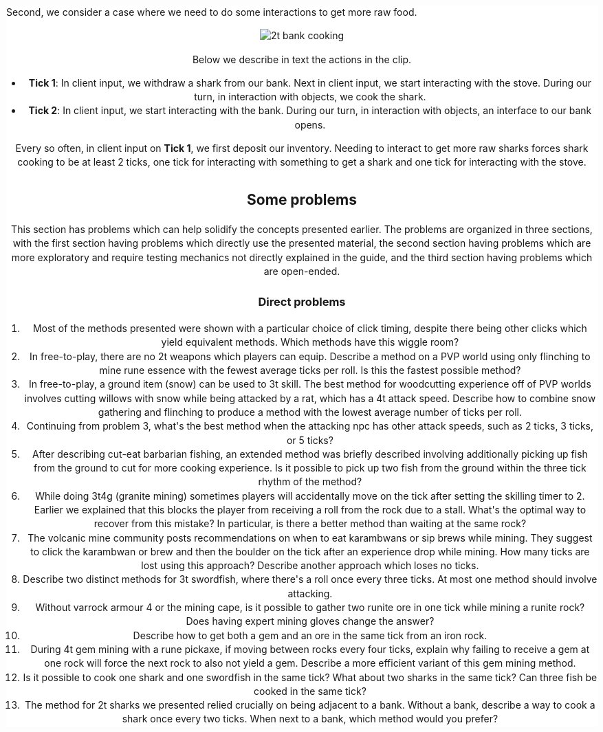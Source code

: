 Second, we consider a case where we need to do some interactions to get more raw food.

<div style="text-align:center"><img src="https://i.imgur.com/3netQ5Y.gif" alt='2t bank cooking' width=500>

Below we describe in text the actions in the clip.
- **Tick 1**: In client input, we withdraw a shark from our bank. Next in client input, we start interacting with the stove. During our turn, in interaction with objects, we cook the shark.
- **Tick 2**: In client input, we start interacting with the bank. During our turn, in interaction with objects, an interface to our bank opens.

Every so often, in client input on **Tick 1**, we first deposit our inventory. Needing to interact to get more raw sharks forces shark cooking to be at least 2 ticks, one tick for interacting with something to get a shark and one tick for interacting with the stove.

## Some problems

This section has problems which can help solidify the concepts presented earlier. The problems are organized in three sections, with the first section having problems which directly use the presented material, the second section having problems which are more exploratory and require testing mechanics not directly explained in the guide, and the third section having problems which are open-ended.

### Direct problems

   1. Most of the methods presented were shown with a particular choice of click timing, despite there being other clicks which yield equivalent methods. Which methods have this wiggle room?
   2. In free-to-play, there are no 2t weapons which players can equip. Describe a method on a PVP world using only flinching to mine rune essence with the fewest average ticks per roll. Is this the fastest possible method? 
   3. In free-to-play, a ground item (snow) can be used to 3t skill. The best method for woodcutting experience off of PVP worlds involves cutting willows with snow while being attacked by a rat, which has a 4t attack speed. Describe how to combine snow gathering and flinching to produce a method with the lowest average number of ticks per roll. 
   4. Continuing from problem 3, what's the best method when the attacking npc has other attack speeds, such as 2 ticks, 3 ticks, or 5 ticks? 
   5. After describing cut-eat barbarian fishing, an extended method was briefly described involving additionally picking up fish from the ground to cut for more cooking experience. Is it possible to pick up two fish from the ground within the three tick rhythm of the method? 
   6. While doing 3t4g (granite mining) sometimes players will accidentally move on the tick after setting the skilling timer to 2. Earlier we explained that this blocks the player from receiving a roll from the rock due to a stall. What's the optimal way to recover from this mistake? In particular, is there a better method than waiting at the same rock? 
   7. The volcanic mine community posts recommendations on when to eat karambwans or sip brews while mining. They suggest to click the karambwan or brew and then the boulder on the tick after an experience drop while mining. How many ticks are lost using this approach? Describe another approach which loses no ticks. 
   8. Describe two distinct methods for 3t swordfish, where there's a roll once every three ticks. At most one method should involve attacking. 
   9. Without varrock armour 4 or the mining cape, is it possible to gather two runite ore in one tick while mining a runite rock? Does having expert mining gloves change the answer? 
   10. Describe how to get both a gem and an ore in the same tick from an iron rock. 
   11. During 4t gem mining with a rune pickaxe, if moving between rocks every four ticks, explain why failing to receive a gem at one rock will force the next rock to also not yield a gem. Describe a more efficient variant of this gem mining method. 
   12. Is it possible to cook one shark and one swordfish in the same tick? What about two sharks in the same tick? Can three fish be cooked in the same tick? 
   13. The method for 2t sharks we presented relied crucially on being adjacent to a bank. Without a bank, describe a way to cook a shark once every two ticks. When next to a bank, which method would you prefer? 
   